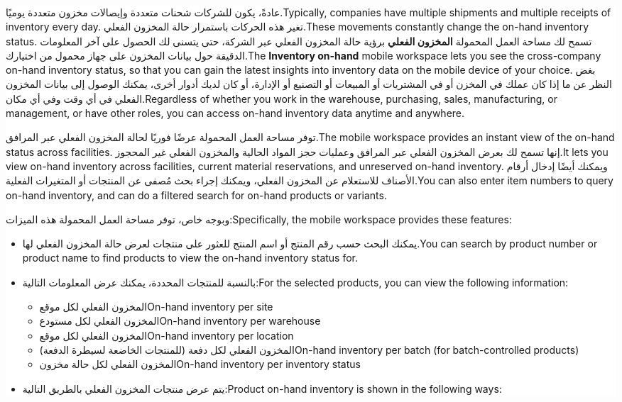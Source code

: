 <span data-ttu-id="e8a6b-109">عادةً، يكون للشركات شحنات متعددة وإيصالات مخزون متعددة يوميًا.</span><span class="sxs-lookup"><span data-stu-id="e8a6b-109">Typically, companies have multiple shipments and multiple receipts of inventory every day.</span></span> <span data-ttu-id="e8a6b-110">تغير هذه الحركات باستمرار حالة المخزون الفعلي.</span><span class="sxs-lookup"><span data-stu-id="e8a6b-110">These movements constantly change the on-hand inventory status.</span></span> <span data-ttu-id="e8a6b-111">تسمح لك مساحة العمل المحمولة **المخزون الفعلي** برؤية حالة المخزون الفعلي عبر الشركة، حتى يتسنى لك الحصول على آخر المعلومات الدقيقة حول بيانات المخزون على جهاز محمول من اختيارك.</span><span class="sxs-lookup"><span data-stu-id="e8a6b-111">The **Inventory on-hand** mobile workspace lets you see the cross-company on-hand inventory status, so that you can gain the latest insights into inventory data on the mobile device of your choice.</span></span> <span data-ttu-id="e8a6b-112">بغض النظر عن ما إذا كان عملك في المخزن أو في المشتريات أو المبيعات أو التصنيع أو الإدارة، أو كان لديك أدوار أخرى، يمكنك الوصول إلى بيانات المخزون الفعلي في أي وقت وفي أي مكان.</span><span class="sxs-lookup"><span data-stu-id="e8a6b-112">Regardless of whether you work in the warehouse, purchasing, sales, manufacturing, or management, or have other roles, you can access on-hand inventory data anytime and anywhere.</span></span> 

<span data-ttu-id="e8a6b-113">توفر مساحة العمل المحمولة عرضًا فوريًا لحالة المخزون الفعلي عبر المرافق.</span><span class="sxs-lookup"><span data-stu-id="e8a6b-113">The mobile workspace provides an instant view of the on-hand status across facilities.</span></span> <span data-ttu-id="e8a6b-114">إنها تسمح لك بعرض المخزون الفعلي عبر المرافق وعمليات حجز المواد الحالية والمخزون الفعلي غير المحجوز.</span><span class="sxs-lookup"><span data-stu-id="e8a6b-114">It lets you view on-hand inventory across facilities, current material reservations, and unreserved on-hand inventory.</span></span> <span data-ttu-id="e8a6b-115">ويمكنك أيضًا إدخال أرقام الأصناف للاستعلام عن المخزون الفعلي، ويمكنك إجراء بحث مُصفى عن المنتجات أو المتغيرات الفعلية.</span><span class="sxs-lookup"><span data-stu-id="e8a6b-115">You can also enter item numbers to query on-hand inventory, and can do a filtered search for on-hand products or variants.</span></span> 

<span data-ttu-id="e8a6b-116">وبوجه خاص، توفر مساحة العمل المحمولة هذه الميزات:</span><span class="sxs-lookup"><span data-stu-id="e8a6b-116">Specifically, the mobile workspace provides these features:</span></span>

-   <span data-ttu-id="e8a6b-117">يمكنك البحث حسب رقم المنتج أو اسم المنتج للعثور على منتجات لعرض حالة المخزون الفعلي لها.</span><span class="sxs-lookup"><span data-stu-id="e8a6b-117">You can search by product number or product name to find products to view the on-hand inventory status for.</span></span>
-   <span data-ttu-id="e8a6b-118">بالنسبة للمنتجات المحددة، يمكنك عرض المعلومات التالية:</span><span class="sxs-lookup"><span data-stu-id="e8a6b-118">For the selected products, you can view the following information:</span></span>

    -   <span data-ttu-id="e8a6b-119">المخزون الفعلي لكل موقع</span><span class="sxs-lookup"><span data-stu-id="e8a6b-119">On-hand inventory per site</span></span>
    -   <span data-ttu-id="e8a6b-120">المخزون الفعلي لكل مستودع</span><span class="sxs-lookup"><span data-stu-id="e8a6b-120">On-hand inventory per warehouse</span></span>
    -   <span data-ttu-id="e8a6b-121">المخزون الفعلي لكل موقع</span><span class="sxs-lookup"><span data-stu-id="e8a6b-121">On-hand inventory per location</span></span>
    -   <span data-ttu-id="e8a6b-122">المخزون الفعلي لكل دفعة (للمنتجات الخاضعة لسيطرة الدفعة)</span><span class="sxs-lookup"><span data-stu-id="e8a6b-122">On-hand inventory per batch (for batch-controlled products)</span></span>
    -   <span data-ttu-id="e8a6b-123">المخزون الفعلي لكل حالة مخزون</span><span class="sxs-lookup"><span data-stu-id="e8a6b-123">On-hand inventory per inventory status</span></span>
    
-   <span data-ttu-id="e8a6b-124">يتم عرض منتجات المخزون الفعلي بالطريق التالية:</span><span class="sxs-lookup"><span data-stu-id="e8a6b-124">Product on-hand inventory is shown in the following ways:</span></span>
